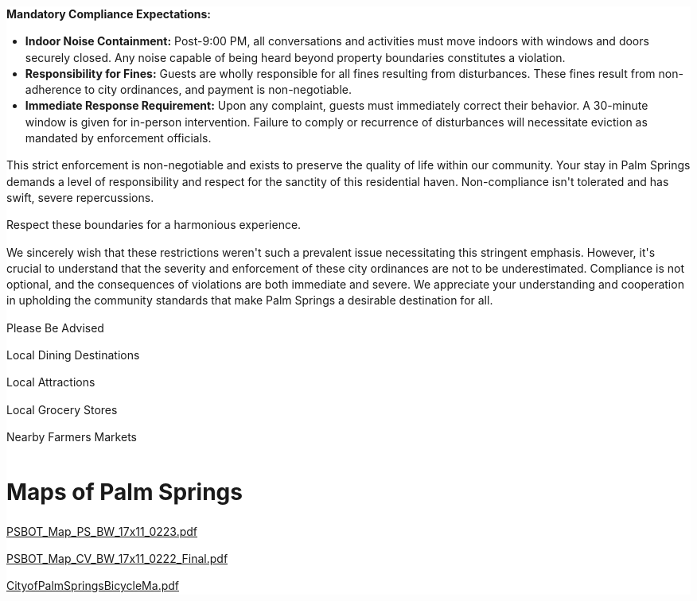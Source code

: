 **Mandatory Compliance Expectations:**

- **Indoor Noise Containment:** Post-9:00 PM, all conversations and activities must move indoors with windows and doors securely closed. Any noise capable of being heard beyond property boundaries constitutes a violation.
- **Responsibility for Fines:** Guests are wholly responsible for all fines resulting from disturbances. These fines result from non-adherence to city ordinances, and payment is non-negotiable.
- **Immediate Response Requirement:** Upon any complaint, guests must immediately correct their behavior. A 30-minute window is given for in-person intervention. Failure to comply or recurrence of disturbances will necessitate eviction as mandated by enforcement officials.

This strict enforcement is non-negotiable and exists to preserve the quality of life within our community. Your stay in Palm Springs demands a level of responsibility and respect for the sanctity of this residential haven. Non-compliance isn't tolerated and has swift, severe repercussions.

Respect these boundaries for a harmonious experience.

We sincerely wish that these restrictions weren't such a prevalent issue necessitating this stringent emphasis. However, it's crucial to understand that the severity and enforcement of these city ordinances are not to be underestimated. Compliance is not optional, and the consequences of violations are both immediate and severe. We appreciate your understanding and cooperation in upholding the community standards that make Palm Springs a desirable destination for all.

Please Be Advised

Local Dining Destinations

Local Attractions

Local Grocery Stores

Nearby Farmers Markets

# Maps of Palm Springs

[PSBOT_Map_PS_BW_17x11_0223.pdf](assets/PSBOT_Map_PS_BW_17x11_0223.pdf)

[PSBOT_Map_CV_BW_17x11_0222_Final.pdf](assets/PSBOT_Map_CV_BW_17x11_0222_Final.pdf)

[CityofPalmSpringsBicycleMa.pdf](assets/CityofPalmSpringsBicycleMa.pdf)

